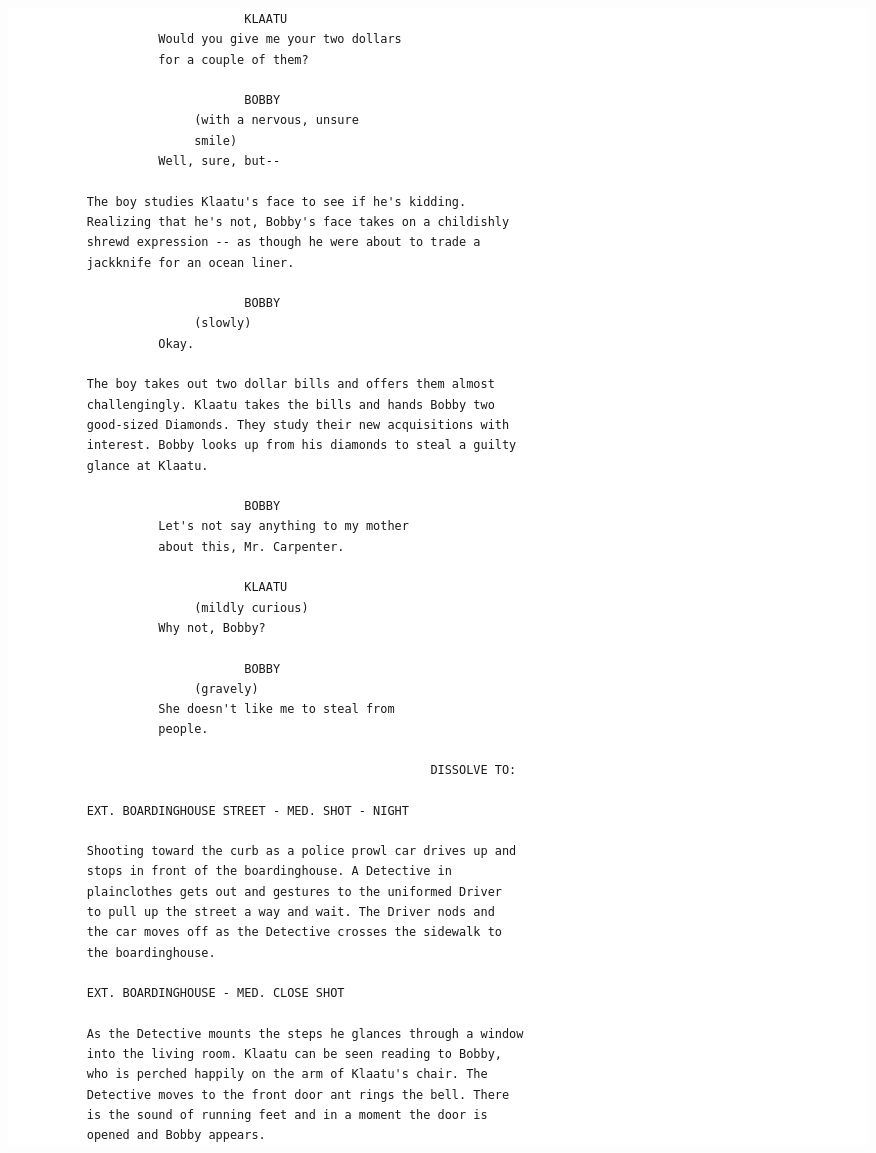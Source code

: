                                      KLAATU
                         Would you give me your two dollars 
                         for a couple of them?

                                     BOBBY
                              (with a nervous, unsure 
                              smile)
                         Well, sure, but--

               The boy studies Klaatu's face to see if he's kidding. 
               Realizing that he's not, Bobby's face takes on a childishly 
               shrewd expression -- as though he were about to trade a 
               jackknife for an ocean liner.

                                     BOBBY
                              (slowly)
                         Okay.

               The boy takes out two dollar bills and offers them almost 
               challengingly. Klaatu takes the bills and hands Bobby two 
               good-sized Diamonds. They study their new acquisitions with 
               interest. Bobby looks up from his diamonds to steal a guilty 
               glance at Klaatu.

                                     BOBBY
                         Let's not say anything to my mother 
                         about this, Mr. Carpenter.

                                     KLAATU
                              (mildly curious)
                         Why not, Bobby?

                                     BOBBY
                              (gravely)
                         She doesn't like me to steal from 
                         people.

                                                               DISSOLVE TO:

               EXT. BOARDINGHOUSE STREET - MED. SHOT - NIGHT

               Shooting toward the curb as a police prowl car drives up and 
               stops in front of the boardinghouse. A Detective in 
               plainclothes gets out and gestures to the uniformed Driver 
               to pull up the street a way and wait. The Driver nods and 
               the car moves off as the Detective crosses the sidewalk to 
               the boardinghouse.

               EXT. BOARDINGHOUSE - MED. CLOSE SHOT

               As the Detective mounts the steps he glances through a window 
               into the living room. Klaatu can be seen reading to Bobby, 
               who is perched happily on the arm of Klaatu's chair. The 
               Detective moves to the front door ant rings the bell. There 
               is the sound of running feet and in a moment the door is 
               opened and Bobby appears.
